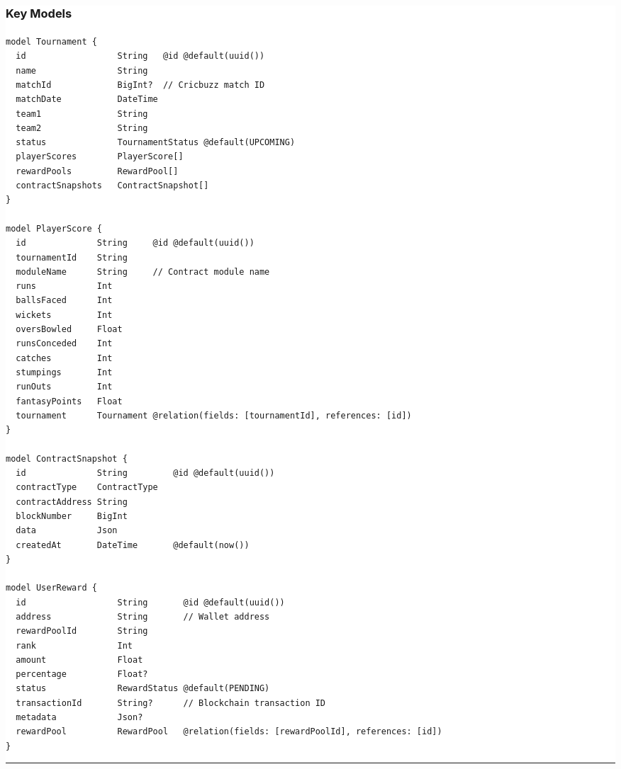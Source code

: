 ### Key Models

```prisma
model Tournament {
  id                  String   @id @default(uuid())
  name                String
  matchId             BigInt?  // Cricbuzz match ID
  matchDate           DateTime
  team1               String
  team2               String
  status              TournamentStatus @default(UPCOMING)
  playerScores        PlayerScore[]
  rewardPools         RewardPool[]
  contractSnapshots   ContractSnapshot[]
}

model PlayerScore {
  id              String     @id @default(uuid())
  tournamentId    String
  moduleName      String     // Contract module name
  runs            Int
  ballsFaced      Int
  wickets         Int
  oversBowled     Float
  runsConceded    Int
  catches         Int
  stumpings       Int
  runOuts         Int
  fantasyPoints   Float
  tournament      Tournament @relation(fields: [tournamentId], references: [id])
}

model ContractSnapshot {
  id              String         @id @default(uuid())
  contractType    ContractType
  contractAddress String
  blockNumber     BigInt
  data            Json
  createdAt       DateTime       @default(now())
}

model UserReward {
  id                  String       @id @default(uuid())
  address             String       // Wallet address
  rewardPoolId        String
  rank                Int
  amount              Float
  percentage          Float?
  status              RewardStatus @default(PENDING)
  transactionId       String?      // Blockchain transaction ID
  metadata            Json?
  rewardPool          RewardPool   @relation(fields: [rewardPoolId], references: [id])
}
```

---